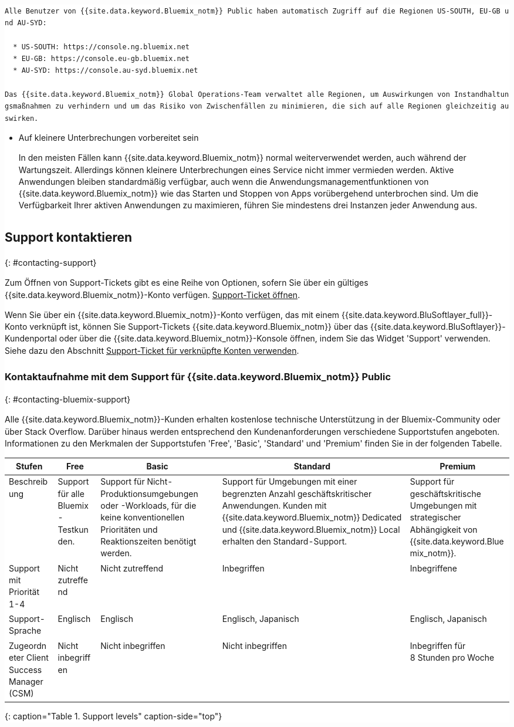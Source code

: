     Alle Benutzer von {{site.data.keyword.Bluemix_notm}} Public haben automatisch Zugriff auf die Regionen US-SOUTH, EU-GB und AU-SYD:

	  * US-SOUTH: https://console.ng.bluemix.net
	  * EU-GB: https://console.eu-gb.bluemix.net
	  * AU-SYD: https://console.au-syd.bluemix.net

	Das {{site.data.keyword.Bluemix_notm}} Global Operations-Team verwaltet alle Regionen, um Auswirkungen von Instandhaltungsmaßnahmen zu verhindern und um das Risiko von Zwischenfällen zu minimieren, die sich auf alle Regionen gleichzeitig auswirken.

  * Auf kleinere Unterbrechungen vorbereitet sein

    In den meisten Fällen kann {{site.data.keyword.Bluemix_notm}} normal weiterverwendet werden, auch während der Wartungszeit. Allerdings können kleinere Unterbrechungen eines Service nicht immer vermieden werden. Aktive Anwendungen bleiben standardmäßig verfügbar, auch wenn die Anwendungsmanagementfunktionen von {{site.data.keyword.Bluemix_notm}} wie das Starten und Stoppen von Apps vorübergehend unterbrochen sind. Um die Verfügbarkeit Ihrer aktiven Anwendungen zu maximieren, führen Sie mindestens drei Instanzen jeder Anwendung aus.



## Support kontaktieren
{: #contacting-support}

Zum Öffnen von Support-Tickets gibt es eine Reihe von Optionen, sofern Sie über ein gültiges {{site.data.keyword.Bluemix_notm}}-Konto verfügen. [Support-Ticket öffnen](#open-ticket). 

Wenn Sie über ein {{site.data.keyword.Bluemix_notm}}-Konto verfügen, das mit einem {{site.data.keyword.BluSoftlayer_full}}-Konto verknüpft ist, können Sie Support-Tickets {{site.data.keyword.Bluemix_notm}} über das {{site.data.keyword.BluSoftlayer}}-Kundenportal oder über die {{site.data.keyword.Bluemix_notm}}-Konsole öffnen, indem Sie das Widget 'Support' verwenden. Siehe dazu den Abschnitt [Support-Ticket für verknüpfte Konten verwenden](#open-ticket-linked).

### Kontaktaufnahme mit dem Support für {{site.data.keyword.Bluemix_notm}} Public
{: #contacting-bluemix-support}

Alle {{site.data.keyword.Bluemix_notm}}-Kunden erhalten kostenlose technische Unterstützung in der Bluemix-Community oder über Stack Overflow.  Darüber hinaus werden entsprechend den Kundenanforderungen verschiedene Supportstufen angeboten. Informationen zu den Merkmalen der Supportstufen 'Free', 'Basic', 'Standard' und 'Premium' finden Sie in der folgenden Tabelle. 

Stufen | Free |  Basic | Standard | Premium
--- | --- | --- | --- | --- |
Beschreibung | Support für alle Bluemix-Testkunden.  |  Support für Nicht-Produktionsumgebungen oder -Workloads, für die keine konventionellen Prioritäten und Reaktionszeiten benötigt werden. | Support für Umgebungen mit einer begrenzten Anzahl geschäftskritischer Anwendungen. Kunden mit {{site.data.keyword.Bluemix_notm}} Dedicated und {{site.data.keyword.Bluemix_notm}} Local erhalten den Standard-Support. | Support für geschäftskritische Umgebungen mit strategischer Abhängigkeit von {{site.data.keyword.Bluemix_notm}}. 
Support mit Priorität 1-4 |  Nicht zutreffend | Nicht zutreffend | Inbegriffen | Inbegriffene
Support-Sprache | Englisch | Englisch | Englisch, Japanisch | Englisch, Japanisch
Zugeordneter Client Success Manager (CSM) | Nicht inbegriffen | Nicht inbegriffen | Nicht inbegriffen | Inbegriffen für<br> 8 Stunden pro Woche
{: caption="Table 1. Support levels" caption-side="top"}
